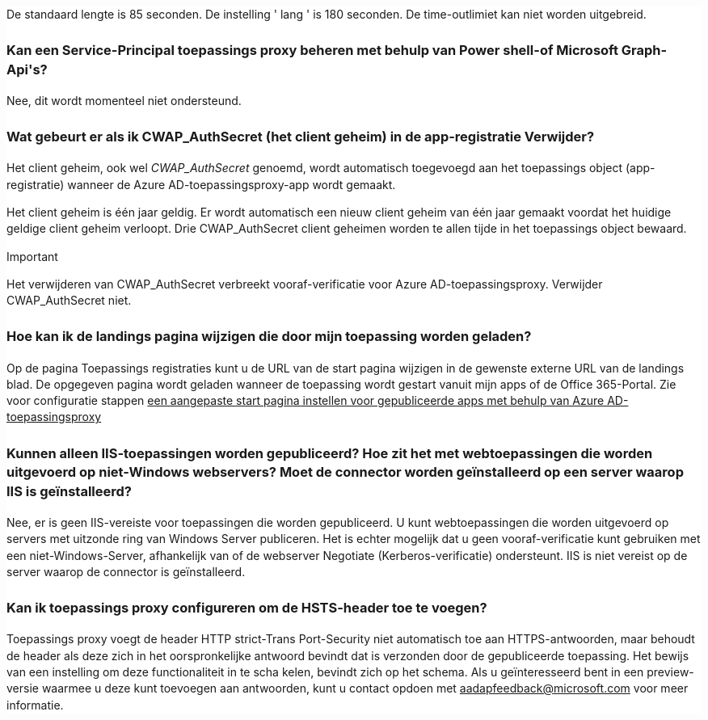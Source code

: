 De standaard lengte is 85 seconden. De instelling ' lang ' is 180 seconden. De time-outlimiet kan niet worden uitgebreid.

### <a name="can-a-service-principal-manage-application-proxy-using-powershell-or-microsoft-graph-apis"></a>Kan een Service-Principal toepassings proxy beheren met behulp van Power shell-of Microsoft Graph-Api's?

Nee, dit wordt momenteel niet ondersteund.

### <a name="what-happens-if-i-delete-cwap_authsecret-the-client-secret-in-the-app-registration"></a>Wat gebeurt er als ik CWAP_AuthSecret (het client geheim) in de app-registratie Verwijder?

Het client geheim, ook wel *CWAP_AuthSecret* genoemd, wordt automatisch toegevoegd aan het toepassings object (app-registratie) wanneer de Azure AD-toepassingsproxy-app wordt gemaakt.

Het client geheim is één jaar geldig. Er wordt automatisch een nieuw client geheim van één jaar gemaakt voordat het huidige geldige client geheim verloopt. Drie CWAP_AuthSecret client geheimen worden te allen tijde in het toepassings object bewaard. 

> [!IMPORTANT]
> Het verwijderen van CWAP_AuthSecret verbreekt vooraf-verificatie voor Azure AD-toepassingsproxy. Verwijder CWAP_AuthSecret niet.

### <a name="how-do-i-change-the-landing-page-my-application-loads"></a>Hoe kan ik de landings pagina wijzigen die door mijn toepassing worden geladen?

Op de pagina Toepassings registraties kunt u de URL van de start pagina wijzigen in de gewenste externe URL van de landings blad. De opgegeven pagina wordt geladen wanneer de toepassing wordt gestart vanuit mijn apps of de Office 365-Portal. Zie voor configuratie stappen [een aangepaste start pagina instellen voor gepubliceerde apps met behulp van Azure AD-toepassingsproxy](./application-proxy-configure-custom-home-page.md)

### <a name="can-only-iis-based-applications-be-published-what-about-web-applications-running-on-non-windows-web-servers-does-the-connector-have-to-be-installed-on-a-server-with-iis-installed"></a>Kunnen alleen IIS-toepassingen worden gepubliceerd? Hoe zit het met webtoepassingen die worden uitgevoerd op niet-Windows webservers? Moet de connector worden geïnstalleerd op een server waarop IIS is geïnstalleerd?

Nee, er is geen IIS-vereiste voor toepassingen die worden gepubliceerd. U kunt webtoepassingen die worden uitgevoerd op servers met uitzonde ring van Windows Server publiceren. Het is echter mogelijk dat u geen vooraf-verificatie kunt gebruiken met een niet-Windows-Server, afhankelijk van of de webserver Negotiate (Kerberos-verificatie) ondersteunt. IIS is niet vereist op de server waarop de connector is geïnstalleerd.

### <a name="can-i-configure-application-proxy-to-add-the-hsts-header"></a>Kan ik toepassings proxy configureren om de HSTS-header toe te voegen?
Toepassings proxy voegt de header HTTP strict-Trans Port-Security niet automatisch toe aan HTTPS-antwoorden, maar behoudt de header als deze zich in het oorspronkelijke antwoord bevindt dat is verzonden door de gepubliceerde toepassing. Het bewijs van een instelling om deze functionaliteit in te scha kelen, bevindt zich op het schema. Als u geïnteresseerd bent in een preview-versie waarmee u deze kunt toevoegen aan antwoorden, kunt u contact opdoen met aadapfeedback@microsoft.com voor meer informatie.
